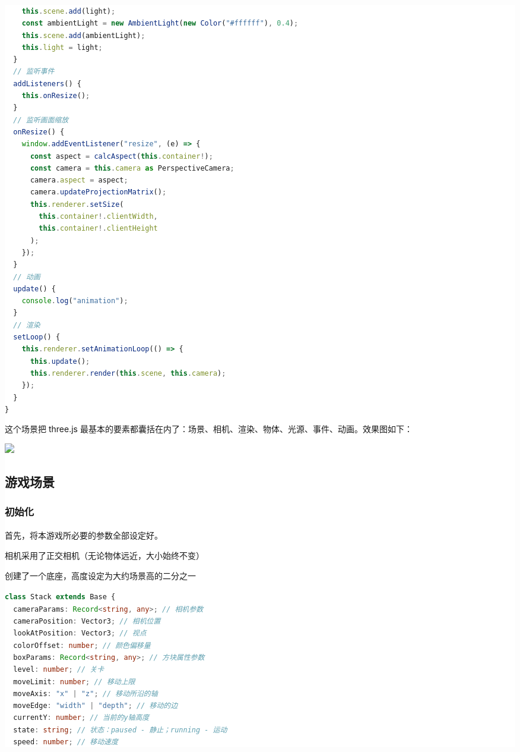 ```ts
    this.scene.add(light);
    const ambientLight = new AmbientLight(new Color("#ffffff"), 0.4);
    this.scene.add(ambientLight);
    this.light = light;
  }
  // 监听事件
  addListeners() {
    this.onResize();
  }
  // 监听画面缩放
  onResize() {
    window.addEventListener("resize", (e) => {
      const aspect = calcAspect(this.container!);
      const camera = this.camera as PerspectiveCamera;
      camera.aspect = aspect;
      camera.updateProjectionMatrix();
      this.renderer.setSize(
        this.container!.clientWidth,
        this.container!.clientHeight
      );
    });
  }
  // 动画
  update() {
    console.log("animation");
  }
  // 渲染
  setLoop() {
    this.renderer.setAnimationLoop(() => {
      this.update();
      this.renderer.render(this.scene, this.camera);
    });
  }
}
```

这个场景把 three.js 最基本的要素都囊括在内了：场景、相机、渲染、物体、光源、事件、动画。效果图如下：

![](https://i.loli.net/2020/12/12/CZuzv4aAOw1bkHF.png)

## 游戏场景

### 初始化

首先，将本游戏所必要的参数全部设定好。

相机采用了正交相机（无论物体远近，大小始终不变）

创建了一个底座，高度设定为大约场景高的二分之一

```ts
class Stack extends Base {
  cameraParams: Record<string, any>; // 相机参数
  cameraPosition: Vector3; // 相机位置
  lookAtPosition: Vector3; // 视点
  colorOffset: number; // 颜色偏移量
  boxParams: Record<string, any>; // 方块属性参数
  level: number; // 关卡
  moveLimit: number; // 移动上限
  moveAxis: "x" | "z"; // 移动所沿的轴
  moveEdge: "width" | "depth"; // 移动的边
  currentY: number; // 当前的y轴高度
  state: string; // 状态：paused - 静止；running - 运动
  speed: number; // 移动速度
```